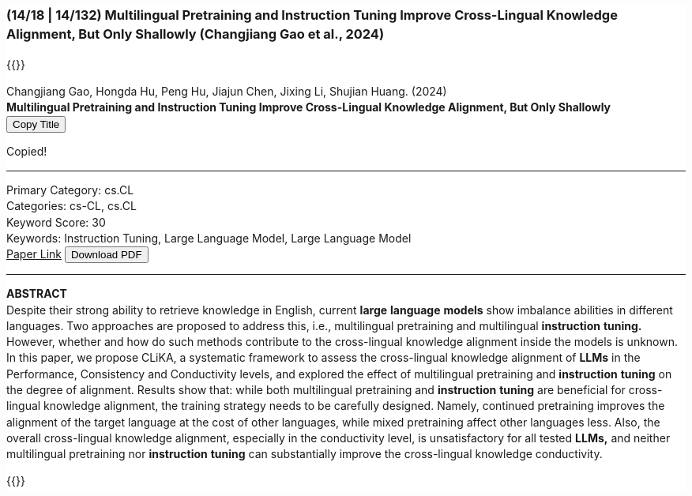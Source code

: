 
### (14/18 | 14/132) Multilingual Pretraining and Instruction Tuning Improve Cross-Lingual Knowledge Alignment, But Only Shallowly (Changjiang Gao et al., 2024)

{{<citation>}}

Changjiang Gao, Hongda Hu, Peng Hu, Jiajun Chen, Jixing Li, Shujian Huang. (2024)  
**Multilingual Pretraining and Instruction Tuning Improve Cross-Lingual Knowledge Alignment, But Only Shallowly**
<br/>
<button class="copy-to-clipboard" title="Multilingual Pretraining and Instruction Tuning Improve Cross-Lingual Knowledge Alignment, But Only Shallowly" index=14>
  <span class="copy-to-clipboard-item">Copy Title<span>
</button>
<div class="toast toast-copied toast-index-14 align-items-center text-bg-secondary border-0 position-absolute top-0 end-0" role="alert" aria-live="assertive" aria-atomic="true">
  <div class="d-flex">
    <div class="toast-body">
      Copied!
    </div>
  </div>
</div>

---
Primary Category: cs.CL  
Categories: cs-CL, cs.CL  
Keyword Score: 30  
Keywords: Instruction Tuning, Large Language Model, Large Language Model  
<a type="button" class="btn btn-outline-primary" href="http://arxiv.org/abs/2404.04659v1" target="_blank" >Paper Link</a>
<button type="button" class="btn btn-outline-primary download-pdf" url="https://arxiv.org/pdf/2404.04659v1.pdf" filename="2404.04659v1.pdf">Download PDF</button>

---


**ABSTRACT**  
Despite their strong ability to retrieve knowledge in English, current <b>large</b> <b>language</b> <b>models</b> show imbalance abilities in different languages. Two approaches are proposed to address this, i.e., multilingual pretraining and multilingual <b>instruction</b> <b>tuning.</b> However, whether and how do such methods contribute to the cross-lingual knowledge alignment inside the models is unknown. In this paper, we propose CLiKA, a systematic framework to assess the cross-lingual knowledge alignment of <b>LLMs</b> in the Performance, Consistency and Conductivity levels, and explored the effect of multilingual pretraining and <b>instruction</b> <b>tuning</b> on the degree of alignment. Results show that: while both multilingual pretraining and <b>instruction</b> <b>tuning</b> are beneficial for cross-lingual knowledge alignment, the training strategy needs to be carefully designed. Namely, continued pretraining improves the alignment of the target language at the cost of other languages, while mixed pretraining affect other languages less. Also, the overall cross-lingual knowledge alignment, especially in the conductivity level, is unsatisfactory for all tested <b>LLMs,</b> and neither multilingual pretraining nor <b>instruction</b> <b>tuning</b> can substantially improve the cross-lingual knowledge conductivity.

{{</citation>}}
